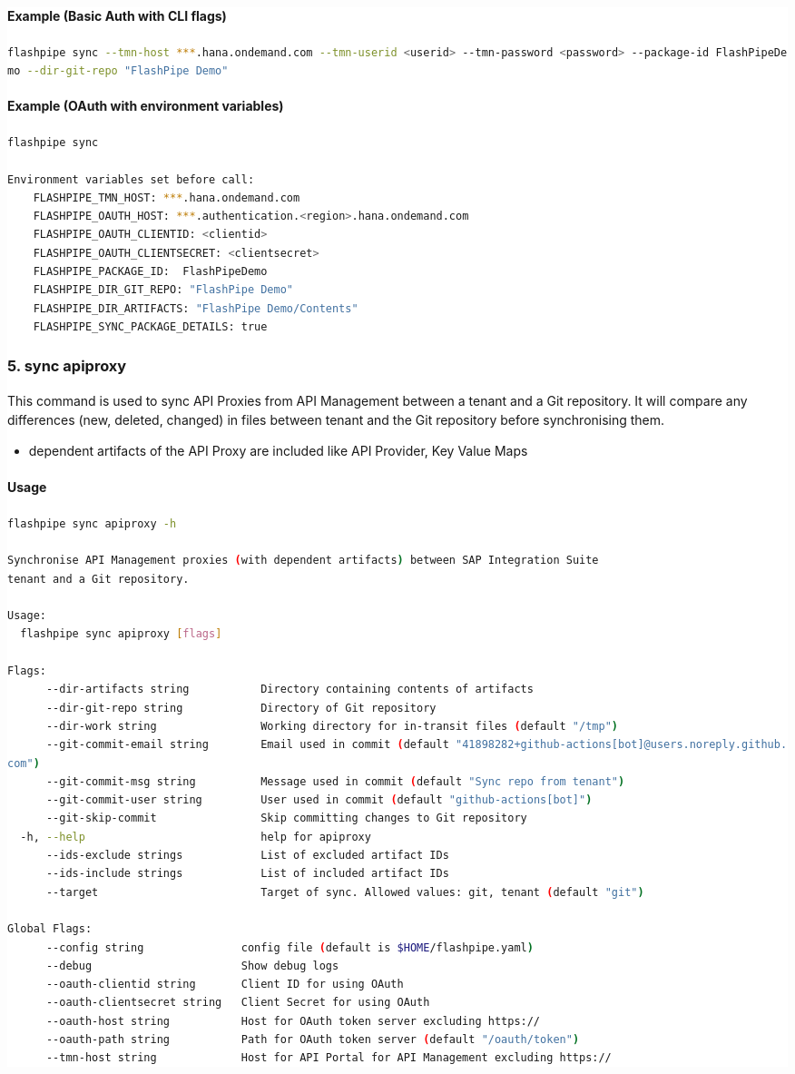 #### Example (Basic Auth with CLI flags)
```bash
flashpipe sync --tmn-host ***.hana.ondemand.com --tmn-userid <userid> --tmn-password <password> --package-id FlashPipeDemo --dir-git-repo "FlashPipe Demo"
```

#### Example (OAuth with environment variables)
```bash
flashpipe sync

Environment variables set before call:
    FLASHPIPE_TMN_HOST: ***.hana.ondemand.com
    FLASHPIPE_OAUTH_HOST: ***.authentication.<region>.hana.ondemand.com
    FLASHPIPE_OAUTH_CLIENTID: <clientid>
    FLASHPIPE_OAUTH_CLIENTSECRET: <clientsecret>
    FLASHPIPE_PACKAGE_ID:  FlashPipeDemo
    FLASHPIPE_DIR_GIT_REPO: "FlashPipe Demo"
    FLASHPIPE_DIR_ARTIFACTS: "FlashPipe Demo/Contents"
    FLASHPIPE_SYNC_PACKAGE_DETAILS: true
```

### 5. sync apiproxy
This command is used to sync API Proxies from API Management between a tenant and a Git repository. It will compare any differences (new, deleted, changed) in files between tenant and the Git repository before synchronising them.
- dependent artifacts of the API Proxy are included like API Provider, Key Value Maps

#### Usage
```bash
flashpipe sync apiproxy -h

Synchronise API Management proxies (with dependent artifacts) between SAP Integration Suite
tenant and a Git repository.

Usage:
  flashpipe sync apiproxy [flags]

Flags:
      --dir-artifacts string           Directory containing contents of artifacts
      --dir-git-repo string            Directory of Git repository
      --dir-work string                Working directory for in-transit files (default "/tmp")
      --git-commit-email string        Email used in commit (default "41898282+github-actions[bot]@users.noreply.github.com")
      --git-commit-msg string          Message used in commit (default "Sync repo from tenant")
      --git-commit-user string         User used in commit (default "github-actions[bot]")
      --git-skip-commit                Skip committing changes to Git repository
  -h, --help                           help for apiproxy
      --ids-exclude strings            List of excluded artifact IDs
      --ids-include strings            List of included artifact IDs
      --target                         Target of sync. Allowed values: git, tenant (default "git")

Global Flags:
      --config string               config file (default is $HOME/flashpipe.yaml)
      --debug                       Show debug logs
      --oauth-clientid string       Client ID for using OAuth
      --oauth-clientsecret string   Client Secret for using OAuth
      --oauth-host string           Host for OAuth token server excluding https:// 
      --oauth-path string           Path for OAuth token server (default "/oauth/token")
      --tmn-host string             Host for API Portal for API Management excluding https://
```
